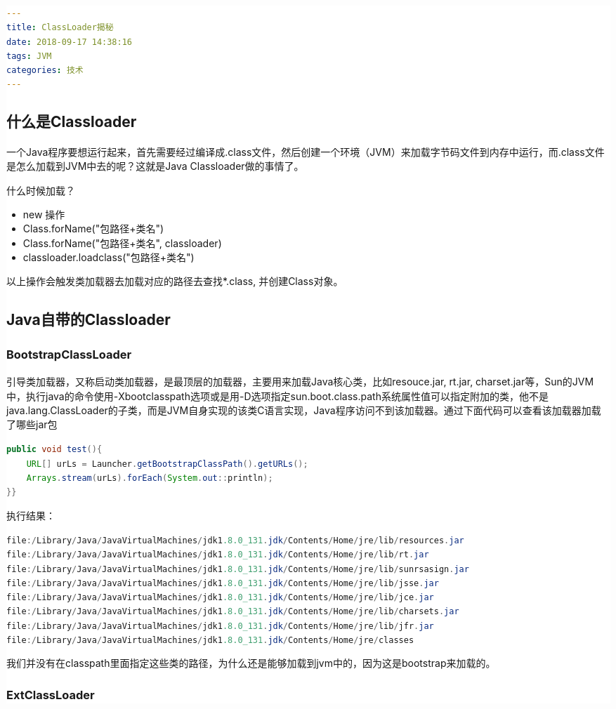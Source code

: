 ```yaml
---
title: ClassLoader揭秘
date: 2018-09-17 14:38:16
tags: JVM
categories: 技术
---
```


## 什么是Classloader

一个Java程序要想运行起来，首先需要经过编译成.class文件，然后创建一个环境（JVM）来加载字节码文件到内存中运行，而.class文件是怎么加载到JVM中去的呢？这就是Java Classloader做的事情了。

什么时候加载？

- new 操作
- Class.forName("包路径+类名")
- Class.forName("包路径+类名", classloader)
- classloader.loadclass("包路径+类名")

以上操作会触发类加载器去加载对应的路径去查找*.class, 并创建Class对象。



## Java自带的Classloader

### BootstrapClassLoader

引导类加载器，又称启动类加载器，是最顶层的加载器，主要用来加载Java核心类，比如resouce.jar, rt.jar, charset.jar等，Sun的JVM中，执行java的命令使用-Xbootclasspath选项或是用-D选项指定sun.boot.class.path系统属性值可以指定附加的类，他不是java.lang.ClassLoader的子类，而是JVM自身实现的该类C语言实现，Java程序访问不到该加载器。通过下面代码可以查看该加载器加载了哪些jar包

```java
public void test(){
    URL[] urLs = Launcher.getBootstrapClassPath().getURLs();
    Arrays.stream(urLs).forEach(System.out::println);
}}
```

执行结果：

```java
file:/Library/Java/JavaVirtualMachines/jdk1.8.0_131.jdk/Contents/Home/jre/lib/resources.jar
file:/Library/Java/JavaVirtualMachines/jdk1.8.0_131.jdk/Contents/Home/jre/lib/rt.jar
file:/Library/Java/JavaVirtualMachines/jdk1.8.0_131.jdk/Contents/Home/jre/lib/sunrsasign.jar
file:/Library/Java/JavaVirtualMachines/jdk1.8.0_131.jdk/Contents/Home/jre/lib/jsse.jar
file:/Library/Java/JavaVirtualMachines/jdk1.8.0_131.jdk/Contents/Home/jre/lib/jce.jar
file:/Library/Java/JavaVirtualMachines/jdk1.8.0_131.jdk/Contents/Home/jre/lib/charsets.jar
file:/Library/Java/JavaVirtualMachines/jdk1.8.0_131.jdk/Contents/Home/jre/lib/jfr.jar
file:/Library/Java/JavaVirtualMachines/jdk1.8.0_131.jdk/Contents/Home/jre/classes
```

我们并没有在classpath里面指定这些类的路径，为什么还是能够加载到jvm中的，因为这是bootstrap来加载的。

### ExtClassLoader
